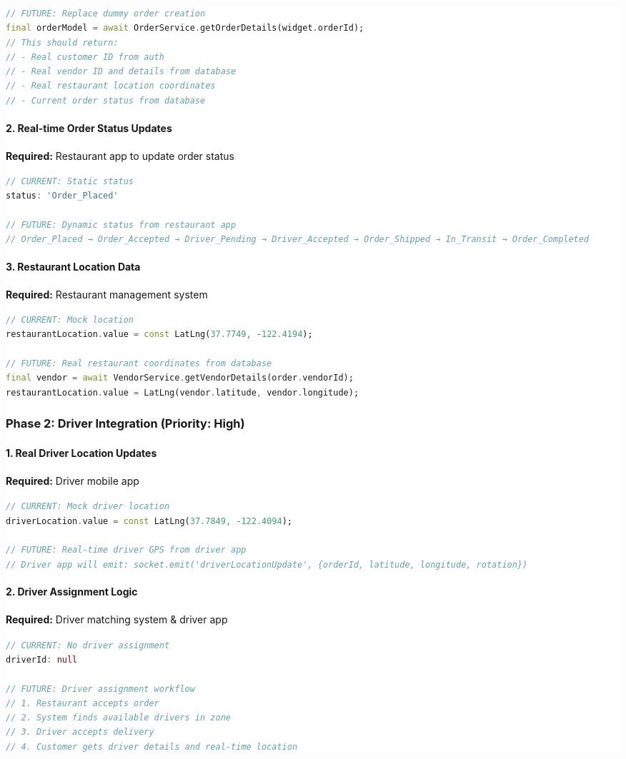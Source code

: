 ```dart
// FUTURE: Replace dummy order creation
final orderModel = await OrderService.getOrderDetails(widget.orderId);
// This should return:
// - Real customer ID from auth
// - Real vendor ID and details from database  
// - Real restaurant location coordinates
// - Current order status from database
```

#### 2. Real-time Order Status Updates
**Required:** Restaurant app to update order status

```dart
// CURRENT: Static status
status: 'Order_Placed'

// FUTURE: Dynamic status from restaurant app
// Order_Placed → Order_Accepted → Driver_Pending → Driver_Accepted → Order_Shipped → In_Transit → Order_Completed
```

#### 3. Restaurant Location Data
**Required:** Restaurant management system

```dart
// CURRENT: Mock location
restaurantLocation.value = const LatLng(37.7749, -122.4194);

// FUTURE: Real restaurant coordinates from database
final vendor = await VendorService.getVendorDetails(order.vendorId);
restaurantLocation.value = LatLng(vendor.latitude, vendor.longitude);
```

### Phase 2: Driver Integration (Priority: High)

#### 1. Real Driver Location Updates
**Required:** Driver mobile app

```dart
// CURRENT: Mock driver location
driverLocation.value = const LatLng(37.7849, -122.4094);

// FUTURE: Real-time driver GPS from driver app
// Driver app will emit: socket.emit('driverLocationUpdate', {orderId, latitude, longitude, rotation})
```

#### 2. Driver Assignment Logic
**Required:** Driver matching system & driver app

```dart
// CURRENT: No driver assignment
driverId: null

// FUTURE: Driver assignment workflow
// 1. Restaurant accepts order
// 2. System finds available drivers in zone
// 3. Driver accepts delivery
// 4. Customer gets driver details and real-time location
```
